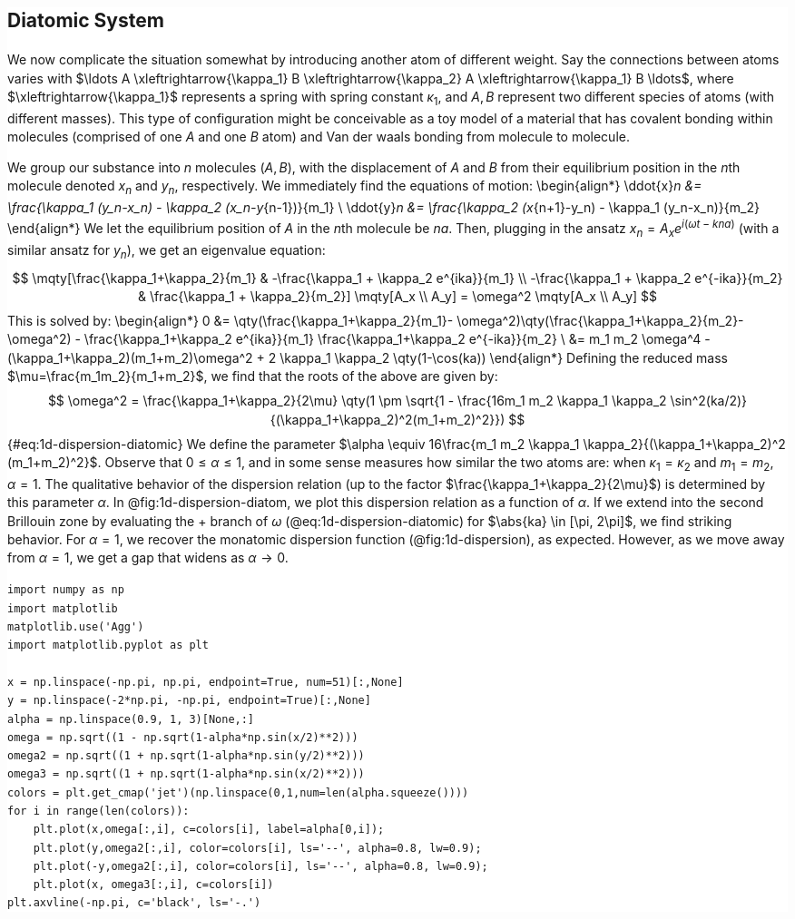 ## Diatomic System
We now complicate the situation somewhat by introducing another atom of different weight. Say the connections between atoms varies with $\ldots A \xleftrightarrow{\kappa_1} B \xleftrightarrow{\kappa_2} A \xleftrightarrow{\kappa_1} B \ldots$, where $\xleftrightarrow{\kappa_1}$ represents a spring with spring constant $\kappa_1$, and $A,B$ represent two different species of atoms (with different masses). This type of configuration might be conceivable as a toy model of a material that has covalent bonding within molecules (comprised of one $A$ and one $B$ atom) and Van der waals bonding from molecule to molecule. 

We group our substance into $n$ molecules $(A,B)$, with the displacement of $A$ and $B$ from their equilibrium position in the $n$th molecule denoted $x_n$ and $y_n$, respectively. We immediately find the equations of motion:
\begin{align*}
\ddot{x}_n &= \frac{\kappa_1 (y_n-x_n) - \kappa_2 (x_n-y_{n-1})}{m_1} \\
\ddot{y}_n &= \frac{\kappa_2 (x_{n+1}-y_n) - \kappa_1 (y_n-x_n)}{m_2}
\end{align*}
We let the equilibrium position of $A$ in the $n$th molecule be $na$. Then, plugging in the ansatz $x_n=A_x e^{i (\omega t - k n a)}$ (with a similar ansatz for $y_n$), we get an eigenvalue equation:
$$
\mqty[\frac{\kappa_1+\kappa_2}{m_1} & -\frac{\kappa_1 + \kappa_2 e^{ika}}{m_1} \\ -\frac{\kappa_1 + \kappa_2 e^{-ika}}{m_2} & \frac{\kappa_1 + \kappa_2}{m_2}] \mqty[A_x \\ A_y] = \omega^2 \mqty[A_x \\ A_y]
$$
This is solved by:
\begin{align*}
0 &= \qty(\frac{\kappa_1+\kappa_2}{m_1}- \omega^2)\qty(\frac{\kappa_1+\kappa_2}{m_2}-\omega^2) - \frac{\kappa_1+\kappa_2 e^{ika}}{m_1} \frac{\kappa_1+\kappa_2 e^{-ika}}{m_2} \\
&= m_1 m_2 \omega^4 - (\kappa_1+\kappa_2)(m_1+m_2)\omega^2 + 2 \kappa_1 \kappa_2 \qty(1-\cos(ka))
\end{align*}
Defining the reduced mass $\mu=\frac{m_1m_2}{m_1+m_2}$, we find that the roots of the above are given by:
$$
\omega^2 = \frac{\kappa_1+\kappa_2}{2\mu} \qty(1 \pm \sqrt{1 - \frac{16m_1 m_2 \kappa_1 \kappa_2 \sin^2(ka/2)}{(\kappa_1+\kappa_2)^2(m_1+m_2)^2}})
$$ {#eq:1d-dispersion-diatomic}
We define the parameter $\alpha \equiv 16\frac{m_1 m_2 \kappa_1 \kappa_2}{(\kappa_1+\kappa_2)^2 (m_1+m_2)^2}$. Observe that $0 \leq \alpha \leq 1$, and in some sense measures how similar the two atoms are: when $\kappa_1=\kappa_2$ and $m_1=m_2$, $\alpha=1$. The qualitative behavior of the dispersion relation (up to the factor $\frac{\kappa_1+\kappa_2}{2\mu}$) is determined by this parameter $\alpha$. In @fig:1d-dispersion-diatom, we plot this dispersion relation as a function of $\alpha$. If we extend into the second Brillouin zone by evaluating the $+$ branch of $\omega$ (@eq:1d-dispersion-diatomic) for $\abs{ka} \in [\pi, 2\pi]$, we find striking behavior. For $\alpha=1$, we recover the monatomic dispersion function (@fig:1d-dispersion), as expected. However, as we move away from $\alpha=1$, we get a gap that widens as $\alpha \rightarrow 0$.

```{#fig:1d-dispersion-diatom .py2image caption="Dispersion function for diatomic one-dimensional system at various $\alpha$. The dashed lines represent an extension of the dispersion into the second Brillouin zone."}
import numpy as np
import matplotlib
matplotlib.use('Agg')
import matplotlib.pyplot as plt

x = np.linspace(-np.pi, np.pi, endpoint=True, num=51)[:,None]
y = np.linspace(-2*np.pi, -np.pi, endpoint=True)[:,None]
alpha = np.linspace(0.9, 1, 3)[None,:]
omega = np.sqrt((1 - np.sqrt(1-alpha*np.sin(x/2)**2)))
omega2 = np.sqrt((1 + np.sqrt(1-alpha*np.sin(y/2)**2)))
omega3 = np.sqrt((1 + np.sqrt(1-alpha*np.sin(x/2)**2)))
colors = plt.get_cmap('jet')(np.linspace(0,1,num=len(alpha.squeeze())))
for i in range(len(colors)):
    plt.plot(x,omega[:,i], c=colors[i], label=alpha[0,i]);
    plt.plot(y,omega2[:,i], color=colors[i], ls='--', alpha=0.8, lw=0.9);
    plt.plot(-y,omega2[:,i], color=colors[i], ls='--', alpha=0.8, lw=0.9);
    plt.plot(x, omega3[:,i], c=colors[i])
plt.axvline(-np.pi, c='black', ls='-.')
```

[^1]: It is important to note we are working in units where $k_B=1$. In conventional units, this simply says $C=3k_B$, which is a well-known result obtainable by applying classical analysis.
[^2]: We have dropped the zero-point energy corresponding to the $\frac{1}{2}$ constant in the SHO energy.
